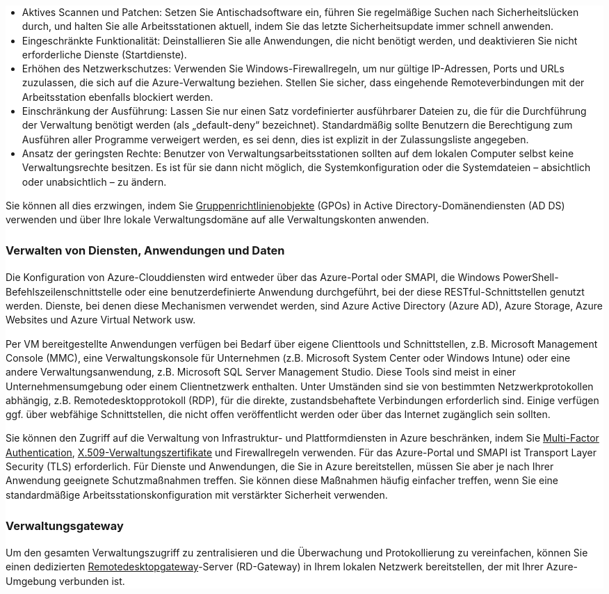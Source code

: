 - Aktives Scannen und Patchen: Setzen Sie Antischadsoftware ein, führen Sie regelmäßige Suchen nach Sicherheitslücken durch, und halten Sie alle Arbeitsstationen aktuell, indem Sie das letzte Sicherheitsupdate immer schnell anwenden.
- Eingeschränkte Funktionalität: Deinstallieren Sie alle Anwendungen, die nicht benötigt werden, und deaktivieren Sie nicht erforderliche Dienste (Startdienste).
- Erhöhen des Netzwerkschutzes: Verwenden Sie Windows-Firewallregeln, um nur gültige IP-Adressen, Ports und URLs zuzulassen, die sich auf die Azure-Verwaltung beziehen. Stellen Sie sicher, dass eingehende Remoteverbindungen mit der Arbeitsstation ebenfalls blockiert werden.
- Einschränkung der Ausführung: Lassen Sie nur einen Satz vordefinierter ausführbarer Dateien zu, die für die Durchführung der Verwaltung benötigt werden (als „default-deny“ bezeichnet). Standardmäßig sollte Benutzern die Berechtigung zum Ausführen aller Programme verweigert werden, es sei denn, dies ist explizit in der Zulassungsliste angegeben.
- Ansatz der geringsten Rechte: Benutzer von Verwaltungsarbeitsstationen sollten auf dem lokalen Computer selbst keine Verwaltungsrechte besitzen. Es ist für sie dann nicht möglich, die Systemkonfiguration oder die Systemdateien – absichtlich oder unabsichtlich – zu ändern.

Sie können all dies erzwingen, indem Sie [Gruppenrichtlinienobjekte](https://www.microsoft.com/download/details.aspx?id=2612) (GPOs) in Active Directory-Domänendiensten (AD DS) verwenden und über Ihre lokale Verwaltungsdomäne auf alle Verwaltungskonten anwenden.

### Verwalten von Diensten, Anwendungen und Daten

Die Konfiguration von Azure-Clouddiensten wird entweder über das Azure-Portal oder SMAPI, die Windows PowerShell-Befehlszeilenschnittstelle oder eine benutzerdefinierte Anwendung durchgeführt, bei der diese RESTful-Schnittstellen genutzt werden. Dienste, bei denen diese Mechanismen verwendet werden, sind Azure Active Directory (Azure AD), Azure Storage, Azure Websites und Azure Virtual Network usw.

Per VM bereitgestellte Anwendungen verfügen bei Bedarf über eigene Clienttools und Schnittstellen, z.B. Microsoft Management Console (MMC), eine Verwaltungskonsole für Unternehmen (z.B. Microsoft System Center oder Windows Intune) oder eine andere Verwaltungsanwendung, z.B. Microsoft SQL Server Management Studio. Diese Tools sind meist in einer Unternehmensumgebung oder einem Clientnetzwerk enthalten. Unter Umständen sind sie von bestimmten Netzwerkprotokollen abhängig, z.B. Remotedesktopprotokoll (RDP), für die direkte, zustandsbehaftete Verbindungen erforderlich sind. Einige verfügen ggf. über webfähige Schnittstellen, die nicht offen veröffentlicht werden oder über das Internet zugänglich sein sollten.

Sie können den Zugriff auf die Verwaltung von Infrastruktur- und Plattformdiensten in Azure beschränken, indem Sie [Multi-Factor Authentication](multi-factor-authentication/multi-factor-authentication.md), [X.509-Verwaltungszertifikate](https://blogs.msdn.microsoft.com/azuresecurity/2015/07/13/certificate-management-in-azure-dos-and-donts/) und Firewallregeln verwenden. Für das Azure-Portal und SMAPI ist Transport Layer Security (TLS) erforderlich. Für Dienste und Anwendungen, die Sie in Azure bereitstellen, müssen Sie aber je nach Ihrer Anwendung geeignete Schutzmaßnahmen treffen. Sie können diese Maßnahmen häufig einfacher treffen, wenn Sie eine standardmäßige Arbeitsstationskonfiguration mit verstärkter Sicherheit verwenden.

### Verwaltungsgateway

Um den gesamten Verwaltungszugriff zu zentralisieren und die Überwachung und Protokollierung zu vereinfachen, können Sie einen dedizierten [Remotedesktopgateway](https://technet.microsoft.com/library/dd560672)-Server (RD-Gateway) in Ihrem lokalen Netzwerk bereitstellen, der mit Ihrer Azure-Umgebung verbunden ist.

